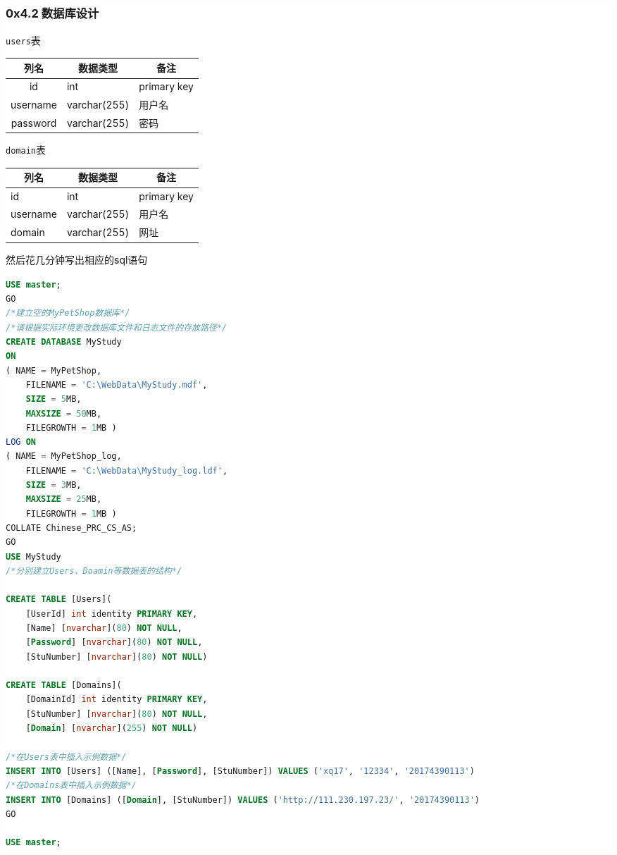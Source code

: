 ### 0x4.2 数据库设计

`users`表

|   列名   | 数据类型     | 备注        |
| :------: | ------------ | ----------- |
|    id    | int          | primary key |
| username | varchar(255) | 用户名      |
| password | varchar(255) | 密码        |

`domain`表

| 列名     | 数据类型     | 备注        |
| -------- | ------------ | ----------- |
| id       | int          | primary key |
| username | varchar(255) | 用户名      |
| domain   | varchar(255) | 网址        |



然后花几分钟写出相应的sql语句

```sql
USE master;
GO
/*建立空的MyPetShop数据库*/
/*请根据实际环境更改数据库文件和日志文件的存放路径*/
CREATE DATABASE MyStudy
ON 
( NAME = MyPetShop,
    FILENAME = 'C:\WebData\MyStudy.mdf',
    SIZE = 5MB,
    MAXSIZE = 50MB,
    FILEGROWTH = 1MB )
LOG ON
( NAME = MyPetShop_log,
    FILENAME = 'C:\WebData\MyStudy_log.ldf',
    SIZE = 3MB,
    MAXSIZE = 25MB,
    FILEGROWTH = 1MB )
COLLATE Chinese_PRC_CS_AS;
GO
USE MyStudy
/*分别建立Users、Doamin等数据表的结构*/

CREATE TABLE [Users](
	[UserId] int identity PRIMARY KEY,
    [Name] [nvarchar](80) NOT NULL,
    [Password] [nvarchar](80) NOT NULL,
    [StuNumber] [nvarchar](80) NOT NULL)

CREATE TABLE [Domains](
	[DomainId] int identity PRIMARY KEY,
    [StuNumber] [nvarchar](80) NOT NULL,
    [Domain] [nvarchar](255) NOT NULL)

/*在Users表中插入示例数据*/
INSERT INTO [Users] ([Name], [Password], [StuNumber]) VALUES ('xq17', '12334', '20174390113')
/*在Domains表中插入示例数据*/
INSERT INTO [Domains] ([Domain], [StuNumber]) VALUES ('http://111.230.197.23/', '20174390113')
GO

USE master;
```